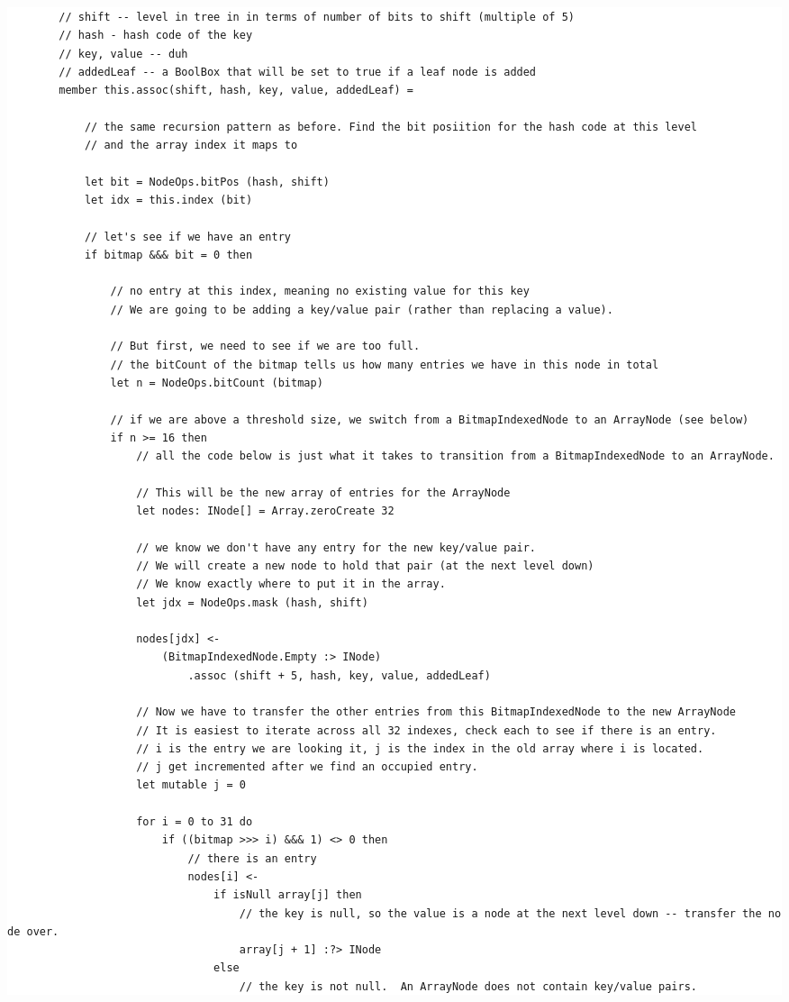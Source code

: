 ```F#
        // shift -- level in tree in in terms of number of bits to shift (multiple of 5)
        // hash - hash code of the key
        // key, value -- duh
        // addedLeaf -- a BoolBox that will be set to true if a leaf node is added
        member this.assoc(shift, hash, key, value, addedLeaf) =       

            // the same recursion pattern as before. Find the bit posiition for the hash code at this level
            // and the array index it maps to

            let bit = NodeOps.bitPos (hash, shift)
            let idx = this.index (bit)

            // let's see if we have an entry
            if bitmap &&& bit = 0 then

                // no entry at this index, meaning no existing value for this key  
                // We are going to be adding a key/value pair (rather than replacing a value).  

                // But first, we need to see if we are too full.
                // the bitCount of the bitmap tells us how many entries we have in this node in total
                let n = NodeOps.bitCount (bitmap)

                // if we are above a threshold size, we switch from a BitmapIndexedNode to an ArrayNode (see below)
                if n >= 16 then
                    // all the code below is just what it takes to transition from a BitmapIndexedNode to an ArrayNode.
                    
                    // This will be the new array of entries for the ArrayNode
                    let nodes: INode[] = Array.zeroCreate 32

                    // we know we don't have any entry for the new key/value pair.
                    // We will create a new node to hold that pair (at the next level down)
                    // We know exactly where to put it in the array.
                    let jdx = NodeOps.mask (hash, shift)

                    nodes[jdx] <-
                        (BitmapIndexedNode.Empty :> INode)
                            .assoc (shift + 5, hash, key, value, addedLeaf)

                    // Now we have to transfer the other entries from this BitmapIndexedNode to the new ArrayNode
                    // It is easiest to iterate across all 32 indexes, check each to see if there is an entry.
                    // i is the entry we are looking it, j is the index in the old array where i is located.
                    // j get incremented after we find an occupied entry.
                    let mutable j = 0

                    for i = 0 to 31 do
                        if ((bitmap >>> i) &&& 1) <> 0 then
                            // there is an entry
                            nodes[i] <-
                                if isNull array[j] then
                                    // the key is null, so the value is a node at the next level down -- transfer the node over.
                                    array[j + 1] :?> INode
                                else
                                    // the key is not null.  An ArrayNode does not contain key/value pairs. 
```